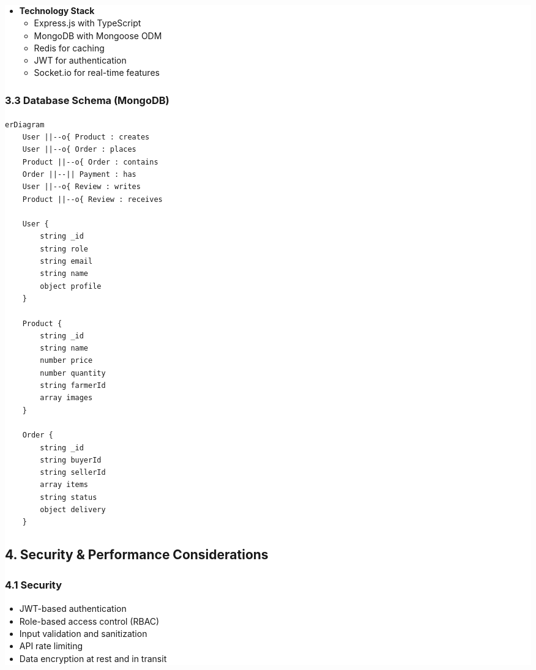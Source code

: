 - **Technology Stack**
  - Express.js with TypeScript
  - MongoDB with Mongoose ODM
  - Redis for caching
  - JWT for authentication
  - Socket.io for real-time features

### 3.3 Database Schema (MongoDB)
```mermaid
erDiagram
    User ||--o{ Product : creates
    User ||--o{ Order : places
    Product ||--o{ Order : contains
    Order ||--|| Payment : has
    User ||--o{ Review : writes
    Product ||--o{ Review : receives
    
    User {
        string _id
        string role
        string email
        string name
        object profile
    }
    
    Product {
        string _id
        string name
        number price
        number quantity
        string farmerId
        array images
    }
    
    Order {
        string _id
        string buyerId
        string sellerId
        array items
        string status
        object delivery
    }
```

## 4. Security & Performance Considerations

### 4.1 Security
- JWT-based authentication
- Role-based access control (RBAC)
- Input validation and sanitization
- API rate limiting
- Data encryption at rest and in transit
